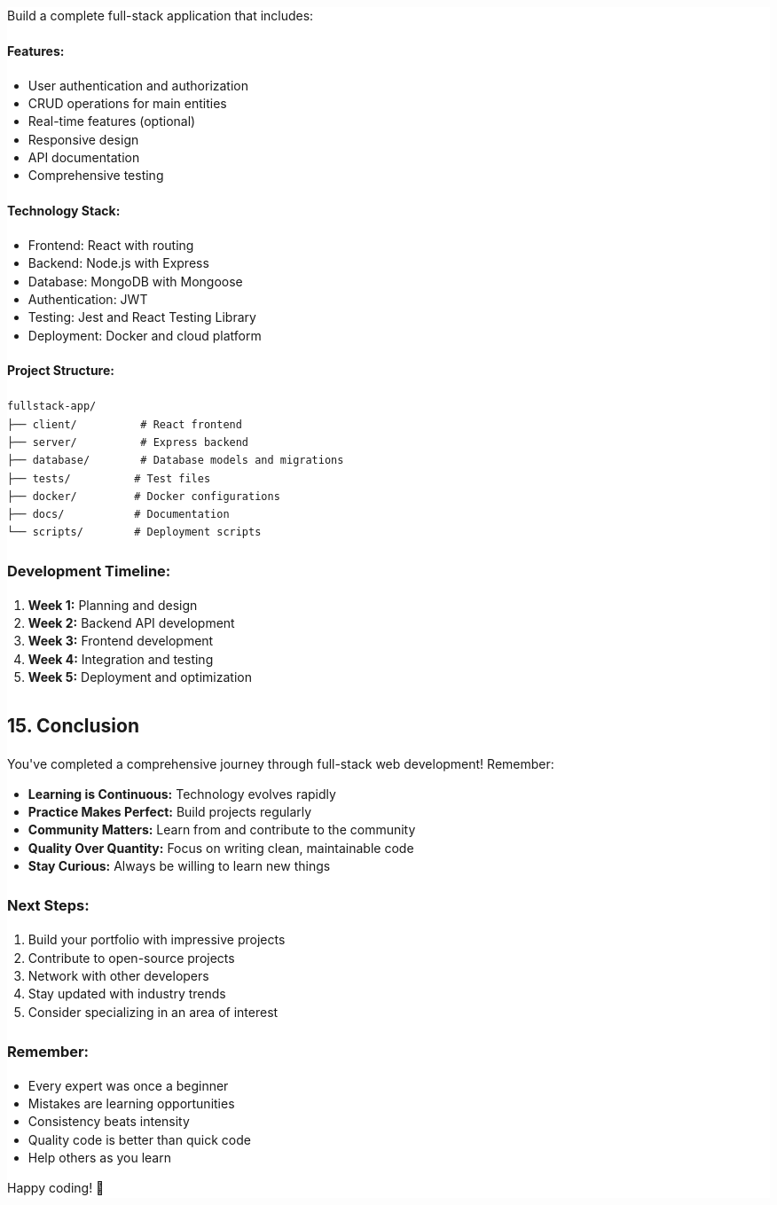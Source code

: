 Build a complete full-stack application that includes:

#### **Features:**
- User authentication and authorization
- CRUD operations for main entities
- Real-time features (optional)
- Responsive design
- API documentation
- Comprehensive testing

#### **Technology Stack:**
- Frontend: React with routing
- Backend: Node.js with Express
- Database: MongoDB with Mongoose
- Authentication: JWT
- Testing: Jest and React Testing Library
- Deployment: Docker and cloud platform

#### **Project Structure:**
```
fullstack-app/
├── client/          # React frontend
├── server/          # Express backend
├── database/        # Database models and migrations
├── tests/          # Test files
├── docker/         # Docker configurations
├── docs/           # Documentation
└── scripts/        # Deployment scripts
```

### **Development Timeline:**

1. **Week 1:** Planning and design
2. **Week 2:** Backend API development
3. **Week 3:** Frontend development
4. **Week 4:** Integration and testing
5. **Week 5:** Deployment and optimization

## **15. Conclusion**

You've completed a comprehensive journey through full-stack web development! Remember:

- **Learning is Continuous:** Technology evolves rapidly
- **Practice Makes Perfect:** Build projects regularly
- **Community Matters:** Learn from and contribute to the community
- **Quality Over Quantity:** Focus on writing clean, maintainable code
- **Stay Curious:** Always be willing to learn new things

### **Next Steps:**
1. Build your portfolio with impressive projects
2. Contribute to open-source projects
3. Network with other developers
4. Stay updated with industry trends
5. Consider specializing in an area of interest

### **Remember:**
- Every expert was once a beginner
- Mistakes are learning opportunities
- Consistency beats intensity
- Quality code is better than quick code
- Help others as you learn

Happy coding! 🚀